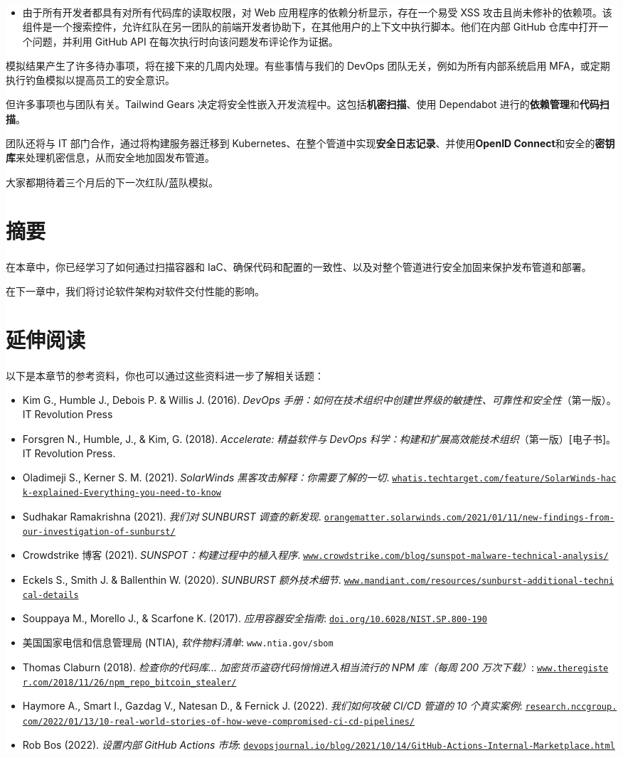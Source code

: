 +   由于所有开发者都具有对所有代码库的读取权限，对 Web 应用程序的依赖分析显示，存在一个易受 XSS 攻击且尚未修补的依赖项。该组件是一个搜索控件，允许红队在另一团队的前端开发者协助下，在其他用户的上下文中执行脚本。他们在内部 GitHub 仓库中打开一个问题，并利用 GitHub API 在每次执行时向该问题发布评论作为证据。

模拟结果产生了许多待办事项，将在接下来的几周内处理。有些事情与我们的 DevOps 团队无关，例如为所有内部系统启用 MFA，或定期执行钓鱼模拟以提高员工的安全意识。

但许多事项也与团队有关。Tailwind Gears 决定将安全性嵌入开发流程中。这包括**机密扫描**、使用 Dependabot 进行的**依赖管理**和**代码扫描**。

团队还将与 IT 部门合作，通过将构建服务器迁移到 Kubernetes、在整个管道中实现**安全日志记录**、并使用**OpenID Connect**和安全的**密钥库**来处理机密信息，从而安全地加固发布管道。

大家都期待着三个月后的下一次红队/蓝队模拟。

# 摘要

在本章中，你已经学习了如何通过扫描容器和 IaC、确保代码和配置的一致性、以及对整个管道进行安全加固来保护发布管道和部署。

在下一章中，我们将讨论软件架构对软件交付性能的影响。

# 延伸阅读

以下是本章节的参考资料，你也可以通过这些资料进一步了解相关话题：

+   Kim G., Humble J., Debois P. & Willis J. (2016). *DevOps 手册：如何在技术组织中创建世界级的敏捷性、可靠性和安全性*（第一版）。IT Revolution Press

+   Forsgren N., Humble, J., & Kim, G. (2018). *Accelerate: 精益软件与 DevOps 科学：构建和扩展高效能技术组织*（第一版）[电子书]。IT Revolution Press.

+   Oladimeji S., Kerner S. M. (2021). *SolarWinds 黑客攻击解释：你需要了解的一切*. [`whatis.techtarget.com/feature/SolarWinds-hack-explained-Everything-you-need-to-know`](https://whatis.techtarget.com/feature/SolarWinds-hack-explained-Everything-you-need-to-know)

+   Sudhakar Ramakrishna (2021). *我们对 SUNBURST 调查的新发现*. [`orangematter.solarwinds.com/2021/01/11/new-findings-from-our-investigation-of-sunburst/`](https://orangematter.solarwinds.com/2021/01/11/new-findings-from-our-investigation-of-sunburst/)

+   Crowdstrike 博客 (2021). *SUNSPOT：构建过程中的植入程序*. [`www.crowdstrike.com/blog/sunspot-malware-technical-analysis/`](https://www.crowdstrike.com/blog/sunspot-malware-technical-analysis/)

+   Eckels S., Smith J. & Ballenthin W. (2020). *SUNBURST 额外技术细节*. [`www.mandiant.com/resources/sunburst-additional-technical-details`](https://www.mandiant.com/resources/sunburst-additional-technical-details)

+   Souppaya M., Morello J., & Scarfone K. (2017). *应用容器安全指南*: [`doi.org/10.6028/NIST.SP.800-190`](https://doi.org/10.6028/NIST.SP.800-190)

+   美国国家电信和信息管理局 (NTIA), *软件物料清单*: `www.ntia.gov/sbom`

+   Thomas Claburn (2018). *检查你的代码库... 加密货币盗窃代码悄悄进入相当流行的 NPM 库（每周 200 万次下载）*: [`www.theregister.com/2018/11/26/npm_repo_bitcoin_stealer/`](https://www.theregister.com/2018/11/26/npm_repo_bitcoin_stealer/)

+   Haymore A., Smart I., Gazdag V., Natesan D., & Fernick J. (2022). *我们如何攻破 CI/CD 管道的 10 个真实案例*: [`research.nccgroup.com/2022/01/13/10-real-world-stories-of-how-weve-compromised-ci-cd-pipelines/`](https://research.nccgroup.com/2022/01/13/10-real-world-stories-of-how-weve-compromised-ci-cd-pipelines/)

+   Rob Bos (2022). *设置内部 GitHub Actions 市场*: [`devopsjournal.io/blog/2021/10/14/GitHub-Actions-Internal-Marketplace.html`](https://devopsjournal.io/blog/2021/10/14/GitHub-Actions-Internal-Marketplace.html)
